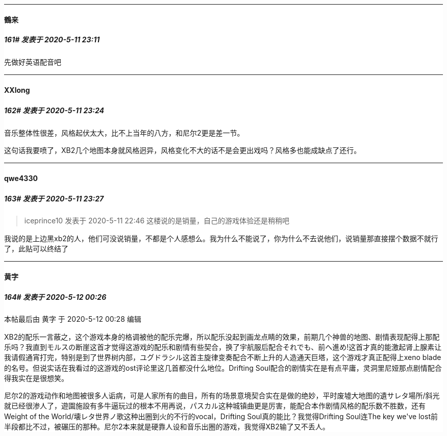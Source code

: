 

-----

####  鶴来  
##### 161#       发表于 2020-5-11 23:11




先做好英语配音吧







-----

####  XXlong  
##### 162#       发表于 2020-5-11 23:24




音乐整体性很差，风格起伏太大，比不上当年的八方，和尼尔2更是差一节。


这句话我要喷了，XB2几个地图本身就风格迥异，风格变化不大的话不是会更出戏吗？风格多也能成缺点了还行。







-----

####  qwe4330  
##### 163#       发表于 2020-5-11 23:27



<blockquote>iceprince10 发表于 2020-5-11 22:46
这楼说的是销量，自己的游戏体验还是稍稍吧</blockquote>
我说的是上边黑xb2的人，他们可没说销量，不都是个人感想么。我为什么不能说了，你为什么不去说他们，说销量那直接摆个数据不就行了，此贴可以终结了







-----

####  黄字  
##### 164#       发表于 2020-5-12 00:26



 本帖最后由 黄字 于 2020-5-12 00:28 编辑 

XB2的配乐一言蔽之，这个游戏本身的格调被他的配乐完爆，所以配乐没起到画龙点睛的效果，前期几个神兽的地图、剧情表现配得上那配乐吗？我直到モルスの断崖这首才觉得这游戏的配乐和剧情有些契合，换了宇航服后配合それでも、前へ進め!这首才真的能激起肾上腺素让我请假通宵打完，特别是到了世界树内部，ユグドラシル这首主旋律变奏配合不断上升的人造通天巨塔，这个游戏才真正配得上xeno blade的名号。但说实话在我看过的这游戏的ost评论里这几首都没什么地位。Drifting Soul配合的剧情实在是有点平庸，灵洞里尼娅那点剧情配合得我实在是很想笑。

尼尔2的游戏动作和地图被很多人诟病，可是人家所有的曲目，所有的场景意境契合实在是做的绝妙，平时废墟大地图的遺サレタ場所/斜光就已经很渗人了，遊園施設有多牛逼玩过的根本不用再说，パスカル这种城镇曲更是厉害，能配合本作剧情风格的配乐数不胜数，还有Weight of the World/壊レタ世界ノ歌这种出圈到火的不行的vocal，Drifting Soul真的能比？我觉得Drifting Soul连The key we've lost前半段都比不过，被碾压的那种。尼尔2本来就是硬靠人设和音乐出圈的游戏，我觉得XB2输了又不丢人。
